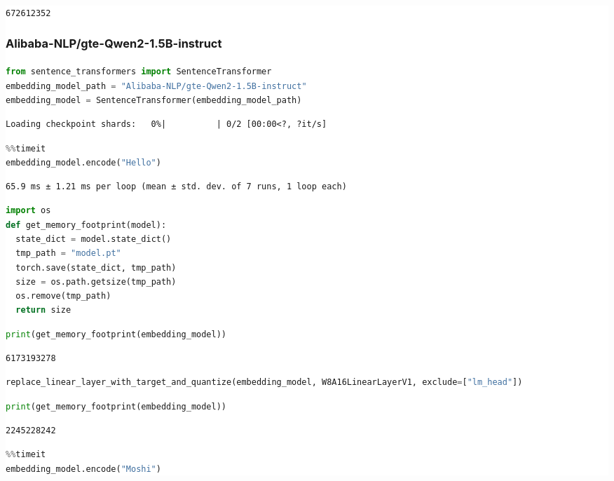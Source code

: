 


    672612352



### Alibaba-NLP/gte-Qwen2-1.5B-instruct


```python
from sentence_transformers import SentenceTransformer
embedding_model_path = "Alibaba-NLP/gte-Qwen2-1.5B-instruct"
embedding_model = SentenceTransformer(embedding_model_path)
```


    Loading checkpoint shards:   0%|          | 0/2 [00:00<?, ?it/s]



```python
%%timeit
embedding_model.encode("Hello")
```

    65.9 ms ± 1.21 ms per loop (mean ± std. dev. of 7 runs, 1 loop each)



```python
import os
def get_memory_footprint(model):
  state_dict = model.state_dict()
  tmp_path = "model.pt"
  torch.save(state_dict, tmp_path)
  size = os.path.getsize(tmp_path)
  os.remove(tmp_path)
  return size
```


```python
print(get_memory_footprint(embedding_model))
```

    6173193278



```python
replace_linear_layer_with_target_and_quantize(embedding_model, W8A16LinearLayerV1, exclude=["lm_head"])
```


```python
print(get_memory_footprint(embedding_model))
```

    2245228242



```python
%%timeit
embedding_model.encode("Moshi")
```
